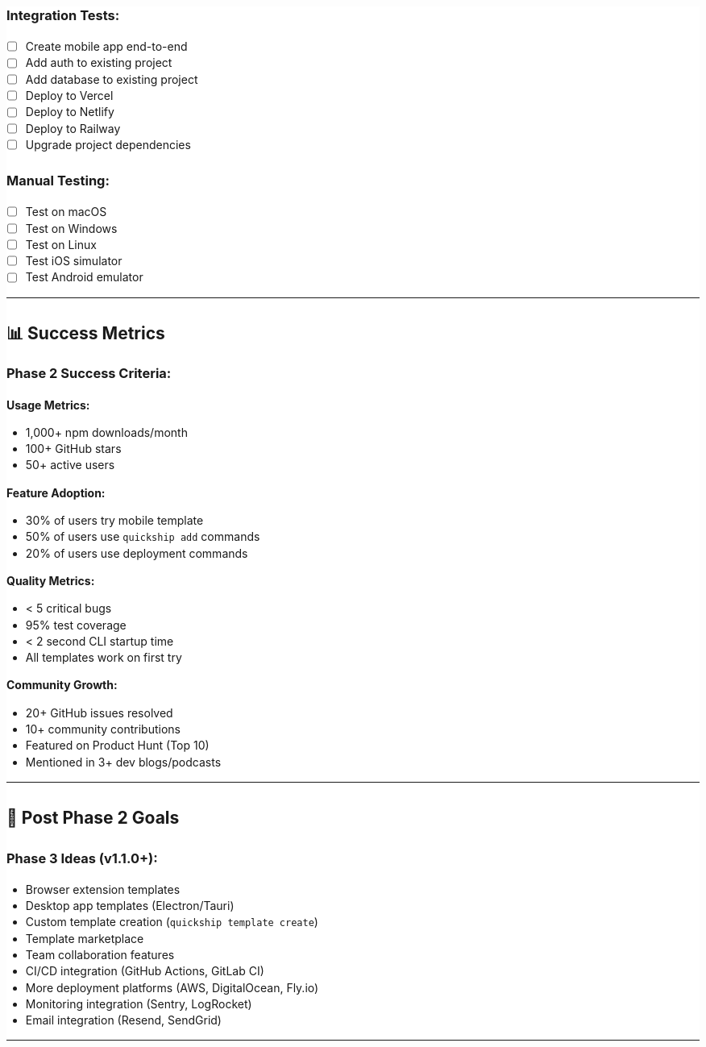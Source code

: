 ### **Integration Tests:**
- [ ] Create mobile app end-to-end
- [ ] Add auth to existing project
- [ ] Add database to existing project
- [ ] Deploy to Vercel
- [ ] Deploy to Netlify
- [ ] Deploy to Railway
- [ ] Upgrade project dependencies

### **Manual Testing:**
- [ ] Test on macOS
- [ ] Test on Windows
- [ ] Test on Linux
- [ ] Test iOS simulator
- [ ] Test Android emulator

---

## 📊 Success Metrics

### **Phase 2 Success Criteria:**

**Usage Metrics:**
- 1,000+ npm downloads/month
- 100+ GitHub stars
- 50+ active users

**Feature Adoption:**
- 30% of users try mobile template
- 50% of users use `quickship add` commands
- 20% of users use deployment commands

**Quality Metrics:**
- < 5 critical bugs
- 95% test coverage
- < 2 second CLI startup time
- All templates work on first try

**Community Growth:**
- 20+ GitHub issues resolved
- 10+ community contributions
- Featured on Product Hunt (Top 10)
- Mentioned in 3+ dev blogs/podcasts

---

## 🎯 Post Phase 2 Goals

### **Phase 3 Ideas (v1.1.0+):**
- Browser extension templates
- Desktop app templates (Electron/Tauri)
- Custom template creation (`quickship template create`)
- Template marketplace
- Team collaboration features
- CI/CD integration (GitHub Actions, GitLab CI)
- More deployment platforms (AWS, DigitalOcean, Fly.io)
- Monitoring integration (Sentry, LogRocket)
- Email integration (Resend, SendGrid)

---